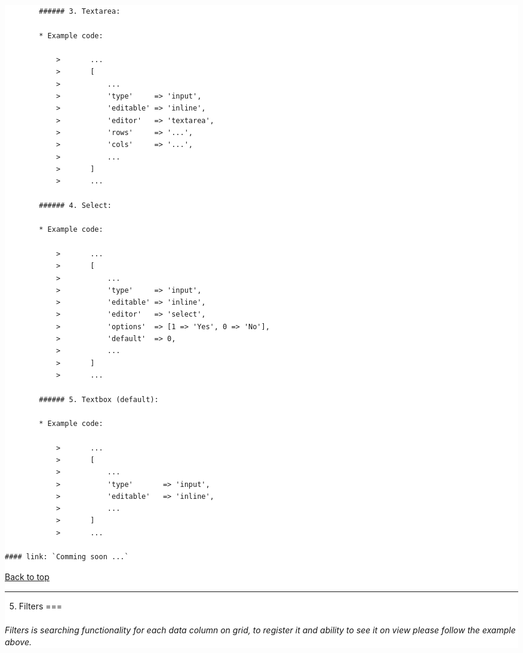 			###### 3. Textarea:
				
			* Example code:

				>		...
				>		[
				>			...
				>			'type'     => 'input',		
				>			'editable' => 'inline',
				>			'editor'   => 'textarea',
				>			'rows'     => '...',
				>			'cols'     => '...',
				>			...
				>		]
				>		...
					
			###### 4. Select:
			
			* Example code:

				>		...
				>		[
				>			...
				>			'type'     => 'input',		
				>			'editable' => 'inline',
				>			'editor'   => 'select',
				>			'options'  => [1 => 'Yes', 0 => 'No'],
				>			'default'  => 0,
				>			...
				>		]
				>		...
					
			###### 5. Textbox (default):
			
			* Example code:

				>		...
				>		[
				>			...
				>			'type'       => 'input',		
				>			'editable'   => 'inline',
				>			...
				>		]
				>		...
	
	#### link: `Comming soon ...`

[Back to top](#sellvana-fcom-griddle-manual)

___

5. Filters
===

###### Filters is searching functionality for each data column on grid, to register it and ability to see it on view please follow the example above.
